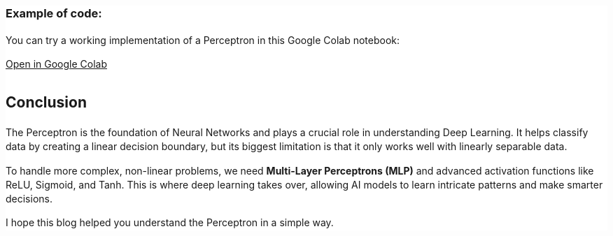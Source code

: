 ### Example of code:
You can try a working implementation of a Perceptron in this Google Colab notebook:

[Open in Google Colab](https://colab.research.google.com/drive/1ZQ--OYs1AzW-wwq7izfxHUcHwcy3HHkm#scrollTo=kuZniWJ_Adbb)


## Conclusion

The Perceptron is the foundation of Neural Networks and plays a crucial role in understanding Deep Learning. It helps classify data by creating a linear decision boundary, but its biggest limitation is that it only works well with linearly separable data.

To handle more complex, non-linear problems, we need **Multi-Layer Perceptrons (MLP)** and advanced activation functions like ReLU, Sigmoid, and Tanh. This is where deep learning takes over, allowing AI models to learn intricate patterns and make smarter decisions.

I hope this blog helped you understand the Perceptron in a simple way.
